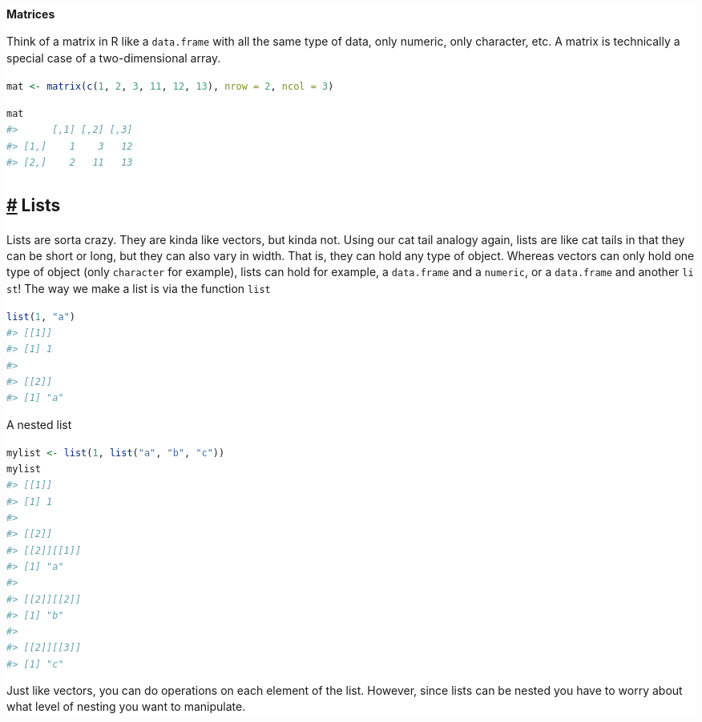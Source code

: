 __Matrices__

Think of a matrix in R like a `data.frame` with all the same type of data, only numeric, only character, etc. A matrix is technically a special case of a two-dimensional array.


```r
mat <- matrix(c(1, 2, 3, 11, 12, 13), nrow = 2, ncol = 3)
```


```r
mat
#>      [,1] [,2] [,3]
#> [1,]    1    3   12
#> [2,]    2   11   13
```

## <a href="#lists" name="lists">#</a> Lists

Lists are sorta crazy. They are kinda like vectors, but kinda not. Using our cat tail analogy again, lists are like cat tails in that they can be short or long, but they can also vary in width. That is, they can hold any type of object. Whereas vectors can only hold one type of object (only `character` for example), lists can hold for example, a `data.frame` and a `numeric`, or a `data.frame` and another `list`!  The way we make a list is via the function `list`


```r
list(1, "a")
#> [[1]]
#> [1] 1
#> 
#> [[2]]
#> [1] "a"
```

A nested list


```r
mylist <- list(1, list("a", "b", "c"))
mylist
#> [[1]]
#> [1] 1
#> 
#> [[2]]
#> [[2]][[1]]
#> [1] "a"
#> 
#> [[2]][[2]]
#> [1] "b"
#> 
#> [[2]][[3]]
#> [1] "c"
```

Just like vectors, you can do operations on each element of the list. However, since lists can be nested you have to worry about what level of nesting you want to manipulate.
